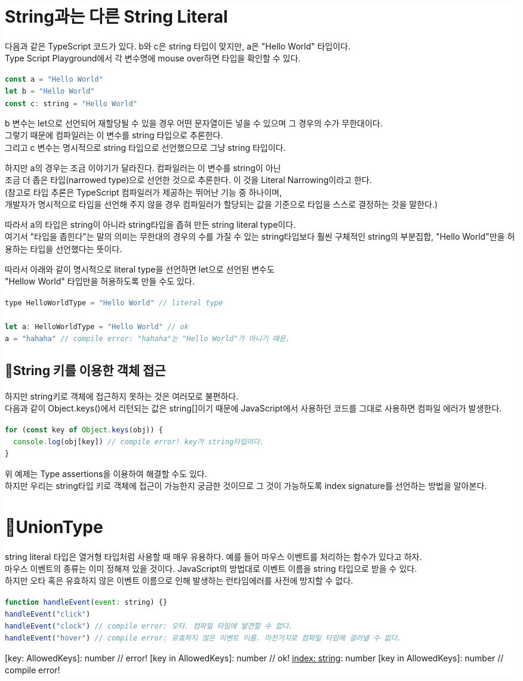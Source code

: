 # String과는 다른 String Literal
다음과 같은 TypeScript 코드가 있다. b와 c은 string 타입이 맞지만, a은 "Hello World" 타입이다.  
Type Script Playground에서 각 변수명에 mouse over하면 타입을 확인할 수 있다.

```jsx
const a = "Hello World"
let b = "Hello World"
const c: string = "Hello World"
```

b 변수는 let으로 선언되어 재할당될 수 있을 경우 어떤 문자열이든 넣을 수 있으며 그 경우의 수가 무한대이다.  
그렇기 때문에 컴파일러는 이 변수를 string 타입으로 추론한다.  
그리고 c 변수는 명시적으로 string 타입으로 선언했으므로 그냥 string 타입이다.

하지만 a의 경우는 조금 이야기가 달라진다. 컴파일러는 이 변수를 string이 아닌  
조금 더 좁은 타입(narrowed type)으로 선언한 것으로 추론한다. 이 것을 Literal Narrowing이라고 한다.  
(참고로 타입 추론은 TypeScript 컴파일러가 제공하는 뛰어난 기능 중 하나이며,  
개발자가 명시적으로 타입을 선언해 주지 않을 경우 컴파일러가 할당되는 값을 기준으로 타입을 스스로 결정하는 것을 말한다.)

따라서 a의 타입은 string이 아니라 string타입을 좁혀 만든 string literal type이다.  
여기서 "타입을 좁힌다"는 말의 의미는 무한대의 경우의 수를 가질 수 있는 string타입보다 
훨씬 구체적인 string의 부분집합, "Hello World"만을 허용하는 타입을 선언했다는 뜻이다.

따라서 아래와 같이 명시적으로 literal type을 선언하면 let으로 선언된 변수도  
"Hellow World" 타입만을 허용하도록 만들 수도 있다.

```jsx
type HelloWorldType = "Hello World" // literal type

let a: HelloWorldType = "Hello World" // ok
a = "hahaha" // compile error: "hahaha"는 "Hello World"가 아니기 때문.
```

## 📑String 키를 이용한 객체 접근
하지만 string키로 객체에 접근하지 못하는 것은 여러모로 불편하다.  
다음과 같이 Object.keys()에서 리턴되는 값은 string[]이기 때문에 JavaScript에서 사용하던 코드를 그대로 사용하면 컴파일 에러가 발생한다.

```jsx
for (const key of Object.keys(obj)) {
  console.log(obj[key]) // compile error! key가 string타입이다.
}
```

위 예제는 Type assertions을 이용하여 해결할 수도 있다.  
하지만 우리는 string타입 키로 객체에 접근이 가능한지 궁금한 것이므로 그 것이 가능하도록 index signature를 선언하는 방법을 알아본다.


# 📑UnionType
string literal 타입은 열거형 타입처럼 사용할 때 매우 유용하다. 예를 들어 마우스 이벤트를 처리하는 함수가 있다고 하자.  
마우스 이벤트의 종류는 이미 정해져 있을 것이다. JavaScript의 방법대로 이벤트 이름을 string 타입으로 받을 수 있다.  
하지만 오타 혹은 유효하지 않은 이벤트 이름으로 인해 발생하는 런타임에러를 사전에 방지할 수 없다.

```jsx
function handleEvent(event: string) {}
handleEvent("click")
handleEvent("clock") // compile error: 오타. 컴파일 타임에 발견할 수 없다.
handleEvent("hover") // compile error: 유효하지 않은 이벤트 이름. 마찬가지로 컴파일 타임에 걸러낼 수 없다.
```


  [index: string]: string
  [key: string]: string
  [key: number]: string
  [key: number]: string
  [key: string]: string
  [key: AllowedKeys]: number // error!
  [key in AllowedKeys]: number // ok!
  [index: string]: number
  [key in AllowedKeys]: number // compile error!